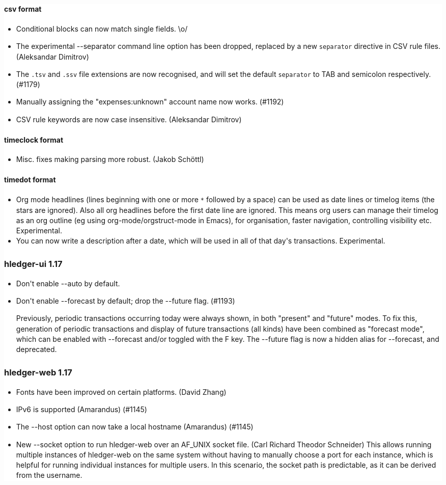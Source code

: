 #### csv format

- Conditional blocks can now match single fields. \o/

- The experimental --separator command line option has been dropped,
  replaced by a new `separator` directive in CSV rule files. (Aleksandar Dimitrov)

- The `.tsv` and `.ssv` file extensions are now recognised,
  and will set the default `separator` to TAB and semicolon respectively.
  (#1179)

- Manually assigning the "expenses:unknown" account name now works. (#1192)

- CSV rule keywords are now case insensitive. (Aleksandar Dimitrov)

#### timeclock format

- Misc. fixes making parsing more robust. (Jakob Schöttl)

#### timedot format

- Org mode headlines (lines beginning with one or more `*` followed by
  a space) can be used as date lines or timelog items (the stars are
  ignored). Also all org headlines before the first date line are
  ignored. This means org users can manage their timelog as an org
  outline (eg using org-mode/orgstruct-mode in Emacs), for
  organisation, faster navigation, controlling visibility etc.
  Experimental.
- You can now write a description after a date, which will be used in
  all of that day's transactions.
  Experimental.

### hledger-ui 1.17

- Don't enable --auto by default.

- Don't enable --forecast by default; drop the --future flag. (#1193)

  Previously, periodic transactions occurring today were always shown,
  in both "present" and "future" modes. To fix this, generation of
  periodic transactions and display of future transactions (all kinds)
  have been combined as "forecast mode", which can be enabled with
  --forecast and/or toggled with the F key. The --future flag is now a
  hidden alias for --forecast, and deprecated.

### hledger-web 1.17

- Fonts have been improved on certain platforms. (David Zhang)

- IPv6 is supported (Amarandus) (#1145)

- The --host option can now take a local hostname (Amarandus) (#1145)

- New --socket option to run hledger-web over an AF_UNIX socket file. (Carl Richard Theodor Schneider)
  This allows running multiple instances of hledger-web on the same
  system without having to manually choose a port for each instance,
  which is helpful for running individual instances for multiple
  users. In this scenario, the socket path is predictable, as it can
  be derived from the username.
